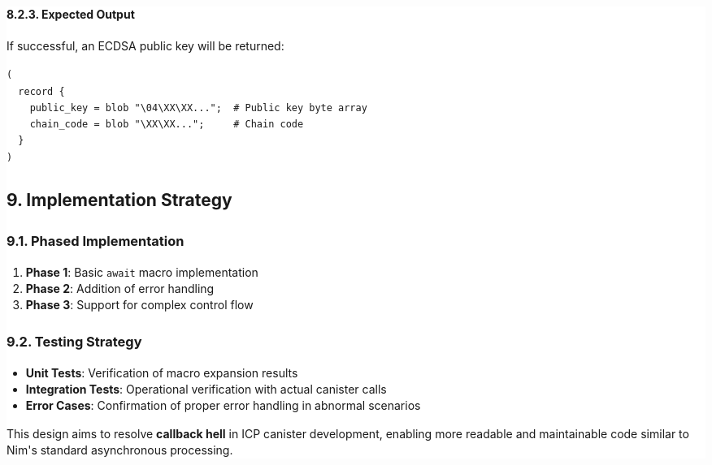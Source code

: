 #### 8.2.3. Expected Output

If successful, an ECDSA public key will be returned:

```
(
  record {
    public_key = blob "\04\XX\XX...";  # Public key byte array
    chain_code = blob "\XX\XX...";     # Chain code
  }
)
```

## 9. Implementation Strategy

### 9.1. Phased Implementation

1. **Phase 1**: Basic `await` macro implementation
2. **Phase 2**: Addition of error handling
3. **Phase 3**: Support for complex control flow

### 9.2. Testing Strategy

- **Unit Tests**: Verification of macro expansion results
- **Integration Tests**: Operational verification with actual canister calls
- **Error Cases**: Confirmation of proper error handling in abnormal scenarios

This design aims to resolve **callback hell** in ICP canister development, enabling more readable and maintainable code similar to Nim's standard asynchronous processing. 
